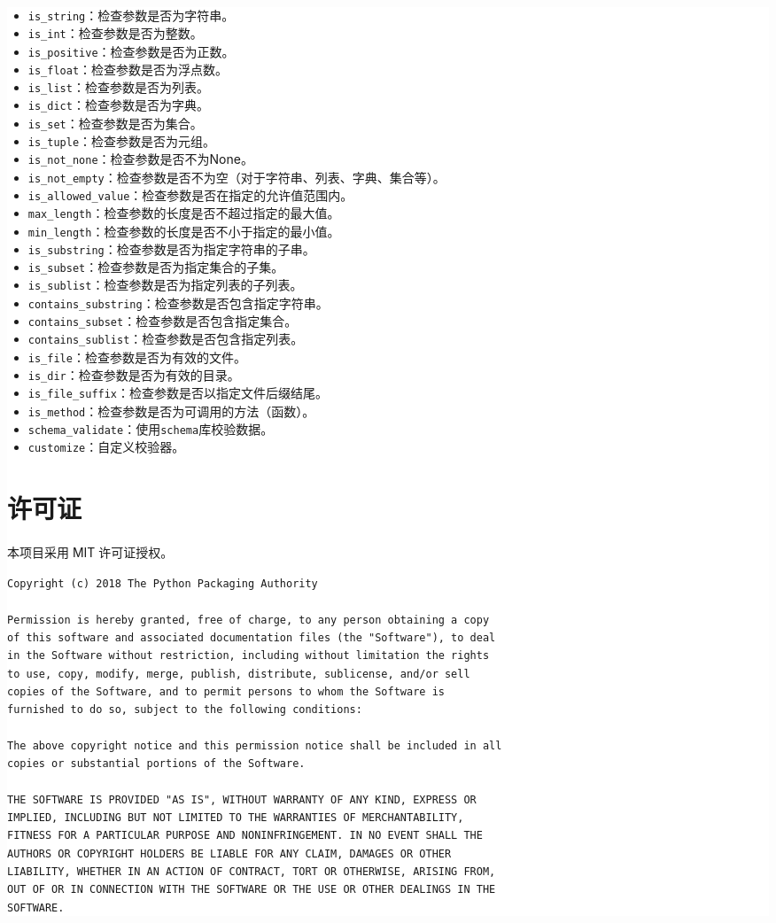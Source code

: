- `is_string`：检查参数是否为字符串。
- `is_int`：检查参数是否为整数。
- `is_positive`：检查参数是否为正数。
- `is_float`：检查参数是否为浮点数。
- `is_list`：检查参数是否为列表。
- `is_dict`：检查参数是否为字典。
- `is_set`：检查参数是否为集合。
- `is_tuple`：检查参数是否为元组。
- `is_not_none`：检查参数是否不为None。
- `is_not_empty`：检查参数是否不为空（对于字符串、列表、字典、集合等）。
- `is_allowed_value`：检查参数是否在指定的允许值范围内。
- `max_length`：检查参数的长度是否不超过指定的最大值。
- `min_length`：检查参数的长度是否不小于指定的最小值。
- `is_substring`：检查参数是否为指定字符串的子串。
- `is_subset`：检查参数是否为指定集合的子集。
- `is_sublist`：检查参数是否为指定列表的子列表。
- `contains_substring`：检查参数是否包含指定字符串。
- `contains_subset`：检查参数是否包含指定集合。
- `contains_sublist`：检查参数是否包含指定列表。
- `is_file`：检查参数是否为有效的文件。
- `is_dir`：检查参数是否为有效的目录。
- `is_file_suffix`：检查参数是否以指定文件后缀结尾。
- `is_method`：检查参数是否为可调用的方法（函数）。
- `schema_validate`：使用`schema`库校验数据。
- `customize`：自定义校验器。

# 许可证

本项目采用 MIT 许可证授权。

```
Copyright (c) 2018 The Python Packaging Authority

Permission is hereby granted, free of charge, to any person obtaining a copy
of this software and associated documentation files (the "Software"), to deal
in the Software without restriction, including without limitation the rights
to use, copy, modify, merge, publish, distribute, sublicense, and/or sell
copies of the Software, and to permit persons to whom the Software is
furnished to do so, subject to the following conditions:

The above copyright notice and this permission notice shall be included in all
copies or substantial portions of the Software.

THE SOFTWARE IS PROVIDED "AS IS", WITHOUT WARRANTY OF ANY KIND, EXPRESS OR
IMPLIED, INCLUDING BUT NOT LIMITED TO THE WARRANTIES OF MERCHANTABILITY,
FITNESS FOR A PARTICULAR PURPOSE AND NONINFRINGEMENT. IN NO EVENT SHALL THE
AUTHORS OR COPYRIGHT HOLDERS BE LIABLE FOR ANY CLAIM, DAMAGES OR OTHER
LIABILITY, WHETHER IN AN ACTION OF CONTRACT, TORT OR OTHERWISE, ARISING FROM,
OUT OF OR IN CONNECTION WITH THE SOFTWARE OR THE USE OR OTHER DEALINGS IN THE
SOFTWARE.
```